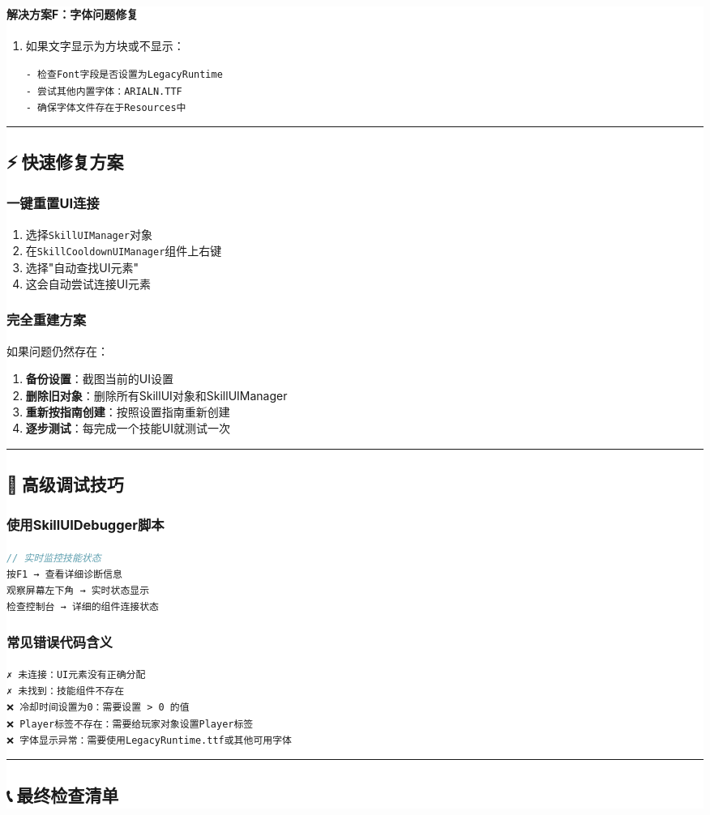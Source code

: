 #### 解决方案F：字体问题修复
1. 如果文字显示为方块或不显示：
   ```
   - 检查Font字段是否设置为LegacyRuntime
   - 尝试其他内置字体：ARIALN.TTF
   - 确保字体文件存在于Resources中
   ```

---

## ⚡ 快速修复方案

### 一键重置UI连接
1. 选择`SkillUIManager`对象
2. 在`SkillCooldownUIManager`组件上右键
3. 选择"自动查找UI元素"
4. 这会自动尝试连接UI元素

### 完全重建方案
如果问题仍然存在：

1. **备份设置**：截图当前的UI设置
2. **删除旧对象**：删除所有SkillUI对象和SkillUIManager
3. **重新按指南创建**：按照设置指南重新创建
4. **逐步测试**：每完成一个技能UI就测试一次

---

## 🔧 高级调试技巧

### 使用SkillUIDebugger脚本
```csharp
// 实时监控技能状态
按F1 → 查看详细诊断信息
观察屏幕左下角 → 实时状态显示
检查控制台 → 详细的组件连接状态
```

### 常见错误代码含义
```
✗ 未连接：UI元素没有正确分配
✗ 未找到：技能组件不存在
❌ 冷却时间设置为0：需要设置 > 0 的值
❌ Player标签不存在：需要给玩家对象设置Player标签
❌ 字体显示异常：需要使用LegacyRuntime.ttf或其他可用字体
```

---

## 📞 最终检查清单
